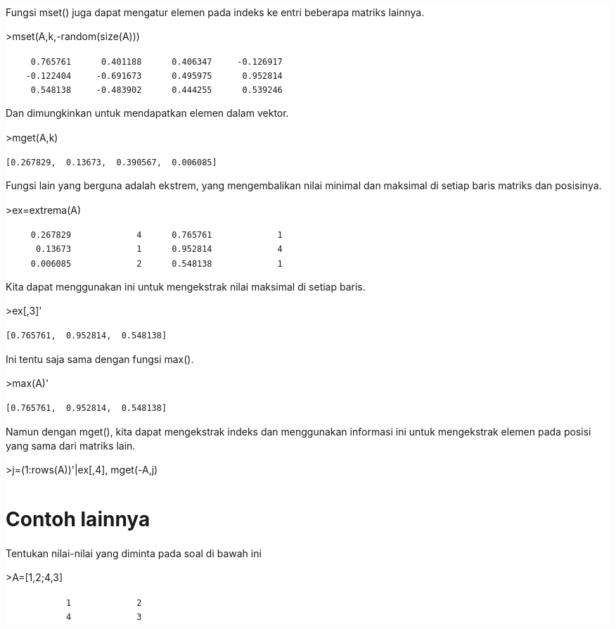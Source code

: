 Fungsi mset() juga dapat mengatur elemen pada indeks ke entri beberapa
matriks lainnya.


\>mset(A,k,-random(size(A)))


         0.765761      0.401188      0.406347     -0.126917 
        -0.122404     -0.691673      0.495975      0.952814 
         0.548138     -0.483902      0.444255      0.539246 

Dan dimungkinkan untuk mendapatkan elemen dalam vektor.


\>mget(A,k)


    [0.267829,  0.13673,  0.390567,  0.006085]

Fungsi lain yang berguna adalah ekstrem, yang mengembalikan nilai
minimal dan maksimal di setiap baris matriks dan posisinya.


\>ex=extrema(A)


         0.267829             4      0.765761             1 
          0.13673             1      0.952814             4 
         0.006085             2      0.548138             1 

Kita dapat menggunakan ini untuk mengekstrak nilai maksimal di setiap
baris.


\>ex[,3]'


    [0.765761,  0.952814,  0.548138]

Ini tentu saja sama dengan fungsi max().


\>max(A)'


    [0.765761,  0.952814,  0.548138]

Namun dengan mget(), kita dapat mengekstrak indeks dan menggunakan
informasi ini untuk mengekstrak elemen pada posisi yang sama dari
matriks lain.


\>j=(1:rows(A))'|ex[,4], mget(-A,j)


# Contoh lainnya

Tentukan nilai-nilai yang diminta pada soal di bawah ini


\>A=[1,2;4,3]


                1             2 
                4             3 
